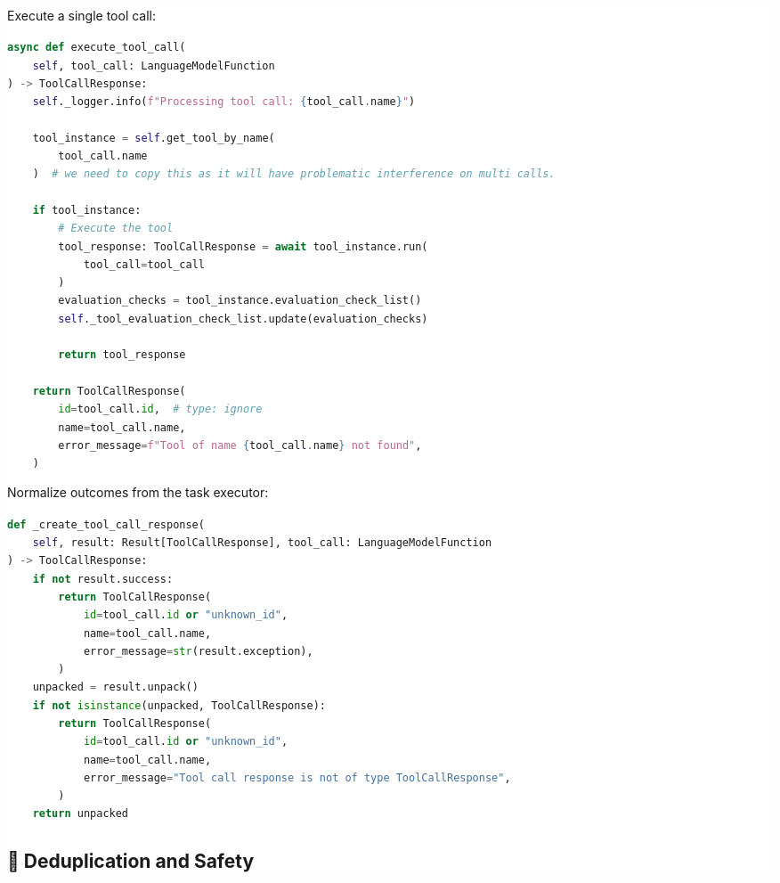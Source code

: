 ```python
```

Execute a single tool call:
```python
async def execute_tool_call(
    self, tool_call: LanguageModelFunction
) -> ToolCallResponse:
    self._logger.info(f"Processing tool call: {tool_call.name}")

    tool_instance = self.get_tool_by_name(
        tool_call.name
    )  # we need to copy this as it will have problematic interference on multi calls.

    if tool_instance:
        # Execute the tool
        tool_response: ToolCallResponse = await tool_instance.run(
            tool_call=tool_call
        )
        evaluation_checks = tool_instance.evaluation_check_list()
        self._tool_evaluation_check_list.update(evaluation_checks)

        return tool_response

    return ToolCallResponse(
        id=tool_call.id,  # type: ignore
        name=tool_call.name,
        error_message=f"Tool of name {tool_call.name} not found",
    )
```

Normalize outcomes from the task executor:
```python
def _create_tool_call_response(
    self, result: Result[ToolCallResponse], tool_call: LanguageModelFunction
) -> ToolCallResponse:
    if not result.success:
        return ToolCallResponse(
            id=tool_call.id or "unknown_id",
            name=tool_call.name,
            error_message=str(result.exception),
        )
    unpacked = result.unpack()
    if not isinstance(unpacked, ToolCallResponse):
        return ToolCallResponse(
            id=tool_call.id or "unknown_id",
            name=tool_call.name,
            error_message="Tool call response is not of type ToolCallResponse",
        )
    return unpacked
```


## 🔁 Deduplication and Safety
